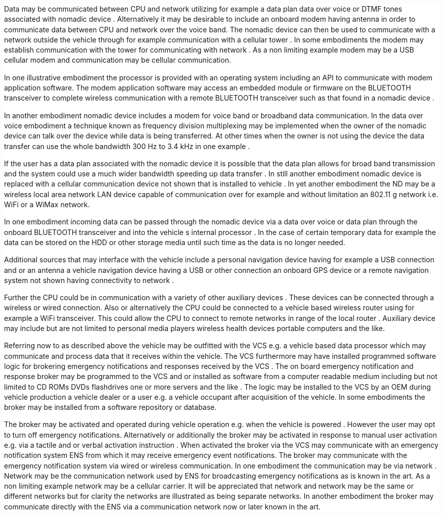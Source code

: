 Data may be communicated between CPU and network utilizing for example a data plan data over voice or DTMF tones associated with nomadic device . Alternatively it may be desirable to include an onboard modem having antenna in order to communicate data between CPU and network over the voice band. The nomadic device can then be used to communicate with a network outside the vehicle through for example communication with a cellular tower . In some embodiments the modem may establish communication with the tower for communicating with network . As a non limiting example modem may be a USB cellular modem and communication may be cellular communication.

In one illustrative embodiment the processor is provided with an operating system including an API to communicate with modem application software. The modem application software may access an embedded module or firmware on the BLUETOOTH transceiver to complete wireless communication with a remote BLUETOOTH transceiver such as that found in a nomadic device .

In another embodiment nomadic device includes a modem for voice band or broadband data communication. In the data over voice embodiment a technique known as frequency division multiplexing may be implemented when the owner of the nomadic device can talk over the device while data is being transferred. At other times when the owner is not using the device the data transfer can use the whole bandwidth 300 Hz to 3.4 kHz in one example .

If the user has a data plan associated with the nomadic device it is possible that the data plan allows for broad band transmission and the system could use a much wider bandwidth speeding up data transfer . In still another embodiment nomadic device is replaced with a cellular communication device not shown that is installed to vehicle . In yet another embodiment the ND may be a wireless local area network LAN device capable of communication over for example and without limitation an 802.11 g network i.e. WiFi or a WiMax network.

In one embodiment incoming data can be passed through the nomadic device via a data over voice or data plan through the onboard BLUETOOTH transceiver and into the vehicle s internal processor . In the case of certain temporary data for example the data can be stored on the HDD or other storage media until such time as the data is no longer needed.

Additional sources that may interface with the vehicle include a personal navigation device having for example a USB connection and or an antenna a vehicle navigation device having a USB or other connection an onboard GPS device or a remote navigation system not shown having connectivity to network .

Further the CPU could be in communication with a variety of other auxiliary devices . These devices can be connected through a wireless or wired connection. Also or alternatively the CPU could be connected to a vehicle based wireless router using for example a WiFi transceiver. This could allow the CPU to connect to remote networks in range of the local router . Auxiliary device may include but are not limited to personal media players wireless health devices portable computers and the like.

Referring now to as described above the vehicle may be outfitted with the VCS e.g. a vehicle based data processor which may communicate and process data that it receives within the vehicle. The VCS furthermore may have installed programmed software logic for brokering emergency notifications and responses received by the VCS . The on board emergency notification and response broker may be programmed to the VCS and or installed as software from a computer readable medium including but not limited to CD ROMs DVDs flashdrives one or more servers and the like . The logic may be installed to the VCS by an OEM during vehicle production a vehicle dealer or a user e.g. a vehicle occupant after acquisition of the vehicle. In some embodiments the broker may be installed from a software repository or database.

The broker may be activated and operated during vehicle operation e.g. when the vehicle is powered . However the user may opt to turn off emergency notifications. Alternatively or additionally the broker may be activated in response to manual user activation e.g. via a tactile and or verbal activation instruction . When activated the broker via the VCS may communicate with an emergency notification system ENS from which it may receive emergency event notifications. The broker may communicate with the emergency notification system via wired or wireless communication. In one embodiment the communication may be via network . Network may be the communication network used by ENS for broadcasting emergency notifications as is known in the art. As a non limiting example network may be a cellular carrier. It will be appreciated that network and network may be the same or different networks but for clarity the networks are illustrated as being separate networks. In another embodiment the broker may communicate directly with the ENS via a communication network now or later known in the art.
